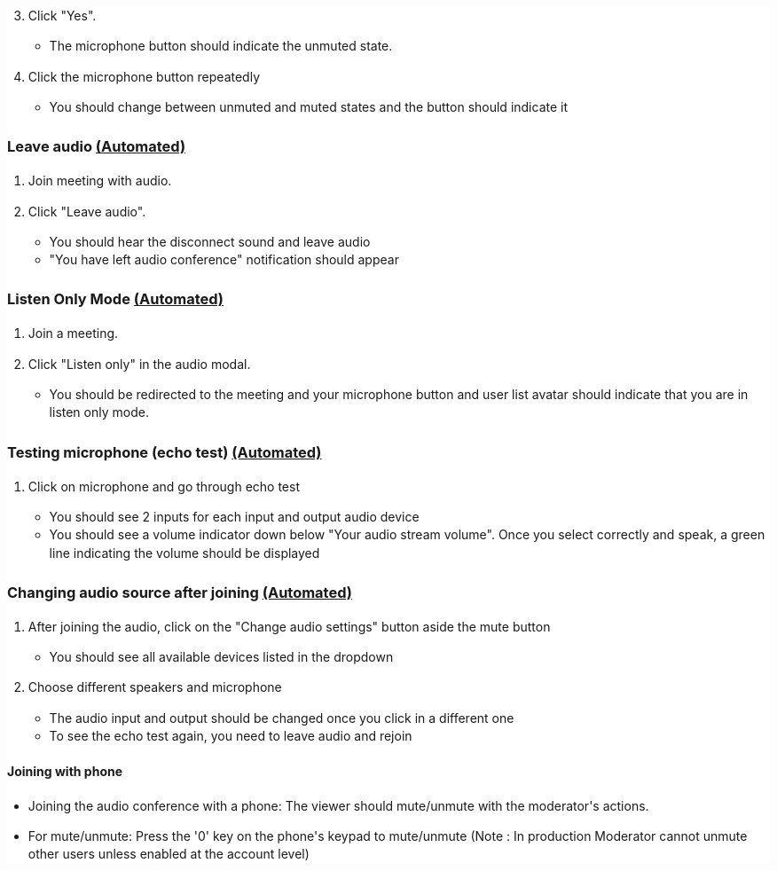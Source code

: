3. Click "Yes".

    - The microphone button should indicate the unmuted state.

4. Click the microphone button repeatedly
    - You should change between unmuted and muted states and the button should indicate it

### Leave audio [(Automated)](https://github.com/bigbluebutton/bigbluebutton/blob/v2.7.x-release/bigbluebutton-tests/playwright/audio/audio.spec.js)

1. Join meeting with audio.

2. Click "Leave audio".

    - You should hear the disconnect sound and leave audio
    - "You have left audio conference" notification should appear

### Listen Only Mode [(Automated)](https://github.com/bigbluebutton/bigbluebutton/blob/v3.0.x-release/bigbluebutton-tests/playwright/audio/audio.spec.js)

1. Join a meeting.

2. Click "Listen only" in the audio modal.

    - You should be redirected to the meeting and your microphone button and user list avatar should indicate that you are in listen only mode.

### Testing microphone (echo test) [(Automated)](https://github.com/bigbluebutton/bigbluebutton/blob/v2.7.x-release/bigbluebutton-tests/playwright/audio/audio.spec.js)

1. Click on microphone and go through echo test

    - You should see 2 inputs for each input and output audio device
    - You should see a volume indicator down below "Your audio stream volume". Once you select correctly and speak, a green line indicating the volume should be displayed

### Changing audio source after joining [(Automated)](https://github.com/bigbluebutton/bigbluebutton/blob/v2.7.x-release/bigbluebutton-tests/playwright/audio/audio.spec.js)

1. After joining the audio, click on the "Change audio settings" button aside the mute button

    - You should see all available devices listed in the dropdown
2.  Choose different speakers and microphone

    - The audio input and output should be changed once you click in a different one
    - To see the echo test again, you need to leave audio and rejoin

#### Joining with phone

- Joining the audio conference with a phone: The viewer should mute/unmute with the moderator's actions.

- For mute/unmute: Press the '0' key on the phone's keypad to mute/unmute (Note : In production Moderator cannot unmute other users unless enabled at the account level)
